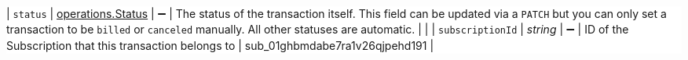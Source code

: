 | `status`                                                                                                                                                                                                                                                                                                                                                                                                                                                                                                                                                      | [operations.Status](../../models/operations/status.md)                                                                                                                                                                                                                                                                                                                                                                                                                                                                                                        | :heavy_minus_sign:                                                                                                                                                                                                                                                                                                                                                                                                                                                                                                                                            | The status of the transaction itself. This field can be updated via a `PATCH` but you can only set a transaction to be `billed` or `canceled` manually. All other statuses are automatic.                                                                                                                                                                                                                                                                                                                                                                     |                                                                                                                                                                                                                                                                                                                                                                                                                                                                                                                                                               |
| `subscriptionId`                                                                                                                                                                                                                                                                                                                                                                                                                                                                                                                                              | *string*                                                                                                                                                                                                                                                                                                                                                                                                                                                                                                                                                      | :heavy_minus_sign:                                                                                                                                                                                                                                                                                                                                                                                                                                                                                                                                            | ID of the Subscription that this transaction belongs to                                                                                                                                                                                                                                                                                                                                                                                                                                                                                                       | sub_01ghbmdabe7ra1v26qjpehd191                                                                                                                                                                                                                                                                                                                                                                                                                                                                                                                                |